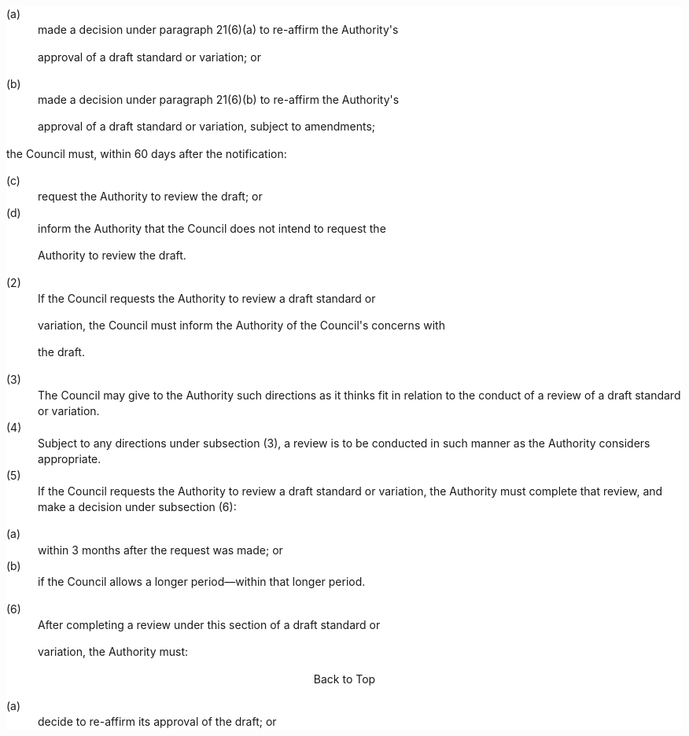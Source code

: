 <dl compact=""><dl compact=""><dl compact="">

<dt>(a)</dt><dd>made a decision under paragraph 21(6)(a) to re-affirm the Authority's

approval of a draft standard or variation; or</dd>

<dt>(b)</dt><dd>made a decision under paragraph 21(6)(b) to re-affirm the Authority's

approval of a draft standard or variation, subject to amendments;

</dd>

</dl></dl></dl>

the Council must, within 60 days after the notification:

<dl compact=""><dl compact=""><dl compact="">

<dt>(c)</dt><dd>request the Authority to review the draft; or</dd>

<dt>(d)</dt><dd>inform the Authority that the Council does not intend to request the

Authority to review the draft.

</dd>

</dl></dl></dl>

<dl compact=""><dl compact="">

<dt>(2)</dt><dd>If the Council requests the Authority to review a draft standard or

variation, the Council must inform the Authority of the Council's concerns with

the draft.</dd> <dt>(3)</dt><dd>The Council may give to the Authority such directions as it thinks fit in relation to the conduct of a review of a draft standard or variation.</dd> <dt>(4)</dt><dd>Subject to any directions under subsection&#160;(3), a review is to be conducted in such manner as the Authority considers appropriate.</dd> <dt>(5)</dt><dd>If the Council requests the Authority to review a draft standard or variation, the Authority must complete that review, and make a decision under subsection&#160;(6): </dd> </dl></dl>

<dl compact=""><dl compact=""><dl compact="">

<dt>(a)</dt><dd>within 3 months after the request was made; or</dd>

<dt>(b)</dt><dd>if the Council allows a longer period&#151;within that longer period.

</dd>

</dl></dl></dl>

<dl compact=""><dl compact="">

<dt>(6)</dt><dd>After completing a review under this section of a draft standard or

variation, the Authority must:

</dd> </dl></dl>

<center>Back to Top</center>

<dl compact=""><dl compact=""><dl compact="">

<dt>(a)</dt><dd>decide to re-affirm its approval of the draft; or</dd>
